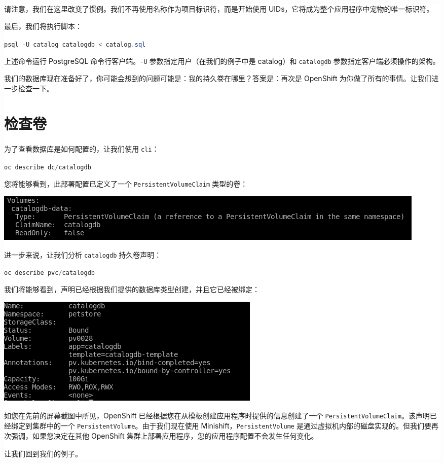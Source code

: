 请注意，我们在这里改变了惯例。我们不再使用名称作为项目标识符，而是开始使用 UIDs，它将成为整个应用程序中宠物的唯一标识符。

最后，我们将执行脚本：

```java
psql -U catalog catalogdb < catalog.sql
```

上述命令运行 PostgreSQL 命令行客户端。`-U` 参数指定用户（在我们的例子中是 catalog）和 `catalogdb` 参数指定客户端必须操作的架构。

我们的数据库现在准备好了，你可能会想到的问题可能是：我的持久卷在哪里？答案是：再次是 OpenShift 为你做了所有的事情。让我们进一步检查一下。

# 检查卷

为了查看数据库是如何配置的，让我们使用 `cli`：

```java
oc describe dc/catalogdb

```

您将能够看到，此部署配置已定义了一个 `PersistentVolumeClaim` 类型的卷：

![图片](img/25f673f5-c9fa-48ce-b72b-1bbe6d49e433.png)

进一步来说，让我们分析 `catalogdb` 持久卷声明：

```java
oc describe pvc/catalogdb

```

我们将能够看到，声明已经根据我们提供的数据库类型创建，并且它已经被绑定：

![图片](img/fae0a7c9-2216-4142-997d-cbe035f6334c.png)

如您在先前的屏幕截图中所见，OpenShift 已经根据您在从模板创建应用程序时提供的信息创建了一个 `PersistentVolumeClaim`。该声明已经绑定到集群中的一个 `PersistentVolume`。由于我们现在使用 Minishift，`PersistentVolume` 是通过虚拟机内部的磁盘实现的。但我们要再次强调，如果您决定在其他 OpenShift 集群上部署应用程序，您的应用程序配置不会发生任何变化。

让我们回到我们的例子。
